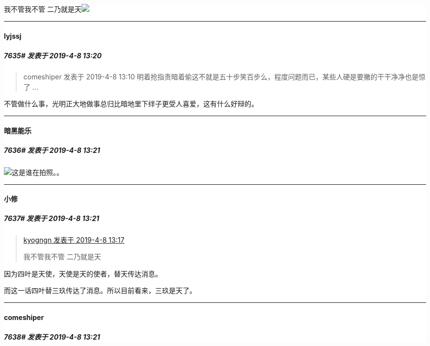 我不管我不管 二乃就是天<img src="https://static.saraba1st.com/image/smiley/face2017/186.png" referrerpolicy="no-referrer">







-----

####  lyjssj  
##### 7635#       发表于 2019-4-8 13:20



<blockquote>comeshiper 发表于 2019-4-8 13:10
明着抢指责暗着偷这不就是五十步笑百步么，程度问题而已，某些人硬是要撇的干干净净也是惊了 ...</blockquote>

不管做什么事，光明正大地做事总归比暗地里下绊子更受人喜爱，这有什么好辩的。








-----

####  暗黑能乐  
##### 7636#       发表于 2019-4-8 13:21



<img src="https://static.saraba1st.com/image/smiley/face2017/066.png" referrerpolicy="no-referrer">这是谁在拍照。。







-----

####  小修  
##### 7637#       发表于 2019-4-8 13:21



<blockquote><a href="httphttps://bbs.saraba1st.com/2b/forum.php?mod=redirect&amp;goto=findpost&amp;pid=43218441&amp;ptid=1552818" target="_blank">kyogngn 发表于 2019-4-8 13:17</a>

我不管我不管 二乃就是天</blockquote>
因为四叶是天使，天使是天的使者，替天传达消息。

而这一话四叶替三玖传达了消息。所以目前看来，三玖是天了。







-----

####  comeshiper  
##### 7638#       发表于 2019-4-8 13:21
